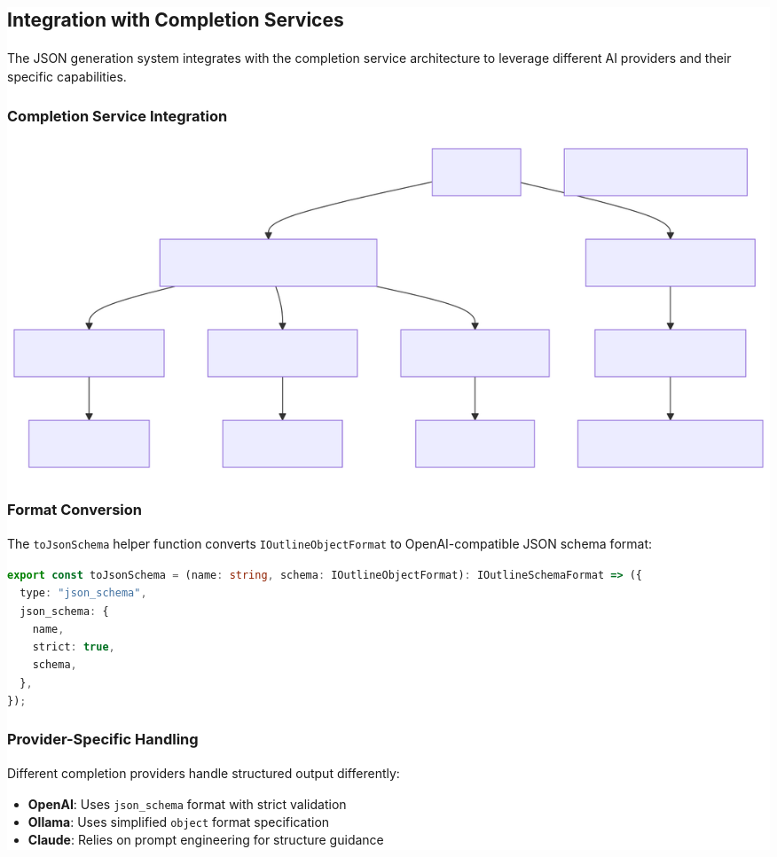 ## Integration with Completion Services

The JSON generation system integrates with the completion service architecture to leverage different AI providers and their specific capabilities.

### Completion Service Integration

![Mermaid Diagram](./diagrams/18.2_JSON_Generation_and_Structured_Outputs_4.svg)

### Format Conversion

The `toJsonSchema` helper function converts `IOutlineObjectFormat` to OpenAI-compatible JSON schema format:

```typescript
export const toJsonSchema = (name: string, schema: IOutlineObjectFormat): IOutlineSchemaFormat => ({
  type: "json_schema",
  json_schema: {
    name,
    strict: true,
    schema,
  },
});
```

### Provider-Specific Handling

Different completion providers handle structured output differently:

- **OpenAI**: Uses `json_schema` format with strict validation
- **Ollama**: Uses simplified `object` format specification
- **Claude**: Relies on prompt engineering for structure guidance
